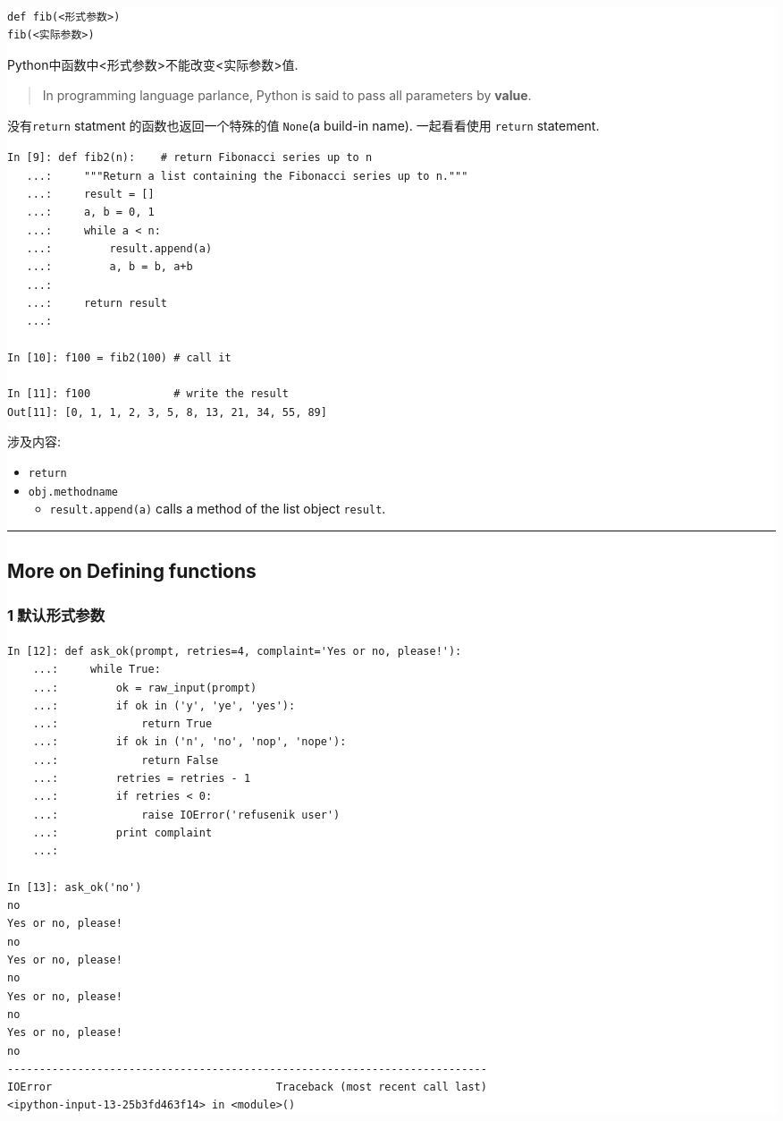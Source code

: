 
`def fib(<形式参数>)`  
`fib(<实际参数>)`  

Python中函数中<形式参数>不能改变<实际参数>值.

> In programming language parlance, Python is said to pass all parameters by **value**.

没有`return` statment 的函数也返回一个特殊的值 `None`(a build-in name). 一起看看使用 `return` statement.

```
In [9]: def fib2(n):    # return Fibonacci series up to n
   ...:     """Return a list containing the Fibonacci series up to n."""
   ...:     result = []
   ...:     a, b = 0, 1
   ...:     while a < n:
   ...:         result.append(a)
   ...:         a, b = b, a+b
   ...:
   ...:     return result
   ...:

In [10]: f100 = fib2(100) # call it

In [11]: f100             # write the result
Out[11]: [0, 1, 1, 2, 3, 5, 8, 13, 21, 34, 55, 89]
```

涉及内容:

- `return`
- `obj.methodname`
    - `result.append(a)` calls a method of the list object `result`.

---

## More on Defining functions

### 1 默认形式参数

```
In [12]: def ask_ok(prompt, retries=4, complaint='Yes or no, please!'):
    ...:     while True:
    ...:         ok = raw_input(prompt)
    ...:         if ok in ('y', 'ye', 'yes'):
    ...:             return True
    ...:         if ok in ('n', 'no', 'nop', 'nope'):
    ...:             return False
    ...:         retries = retries - 1
    ...:         if retries < 0:
    ...:             raise IOError('refusenik user')
    ...:         print complaint
    ...:         

In [13]: ask_ok('no')
no
Yes or no, please!
no
Yes or no, please!
no
Yes or no, please!
no
Yes or no, please!
no
---------------------------------------------------------------------------
IOError                                   Traceback (most recent call last)
<ipython-input-13-25b3fd463f14> in <module>()
```